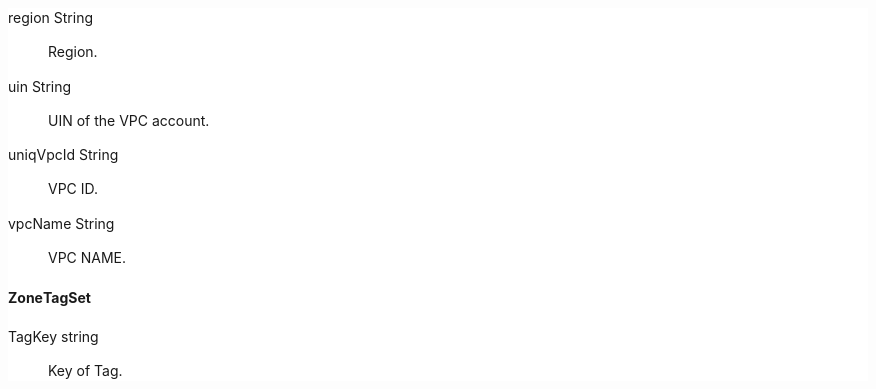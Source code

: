 <div>
<pulumi-choosable type="language" values="yaml">
<dl class="resources-properties"><dt class="property-required"
            title="Required">
        <span id="region_yaml">
<a data-swiftype-name="resource-property" data-swiftype-type="text" href="#region_yaml" style="color: inherit; text-decoration: inherit;">region</a>
</span>
        <span class="property-indicator"></span>
        <span class="property-type">String</span>
    </dt>
    <dd><p>Region.</p>
</dd><dt class="property-required"
            title="Required">
        <span id="uin_yaml">
<a data-swiftype-name="resource-property" data-swiftype-type="text" href="#uin_yaml" style="color: inherit; text-decoration: inherit;">uin</a>
</span>
        <span class="property-indicator"></span>
        <span class="property-type">String</span>
    </dt>
    <dd><p>UIN of the VPC account.</p>
</dd><dt class="property-required"
            title="Required">
        <span id="uniqvpcid_yaml">
<a data-swiftype-name="resource-property" data-swiftype-type="text" href="#uniqvpcid_yaml" style="color: inherit; text-decoration: inherit;">uniq<wbr>Vpc<wbr>Id</a>
</span>
        <span class="property-indicator"></span>
        <span class="property-type">String</span>
    </dt>
    <dd><p>VPC ID.</p>
</dd><dt class="property-required"
            title="Required">
        <span id="vpcname_yaml">
<a data-swiftype-name="resource-property" data-swiftype-type="text" href="#vpcname_yaml" style="color: inherit; text-decoration: inherit;">vpc<wbr>Name</a>
</span>
        <span class="property-indicator"></span>
        <span class="property-type">String</span>
    </dt>
    <dd><p>VPC NAME.</p>
</dd></dl>
</pulumi-choosable>
</div>

<h4 id="zonetagset">Zone<wbr>Tag<wbr>Set</h4>

<div>
<pulumi-choosable type="language" values="csharp">
<dl class="resources-properties"><dt class="property-required"
            title="Required">
        <span id="tagkey_csharp">
<a data-swiftype-name="resource-property" data-swiftype-type="text" href="#tagkey_csharp" style="color: inherit; text-decoration: inherit;">Tag<wbr>Key</a>
</span>
        <span class="property-indicator"></span>
        <span class="property-type">string</span>
    </dt>
    <dd><p>Key of Tag.</p>
</dd><dt class="property-required"
            title="Required">
        <span id="tagvalue_csharp">